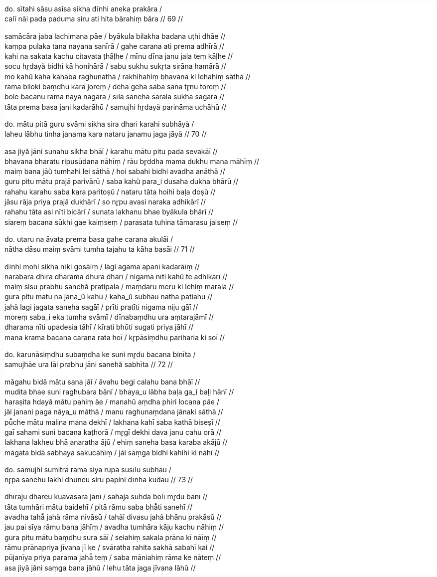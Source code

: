  do.  sītahi sāsu asīsa sikha dīnhi aneka prakāra /  
       calī nāi pada paduma siru ati hita bārahiṃ bāra // 69 //  
  
samācāra jaba lachimana pāe / byākula bilakha badana uṭhi dhāe //  
kaṃpa pulaka tana nayana sanīrā / gahe carana ati prema adhīrā //  
kahi na sakata kachu citavata ṭhāḷhe / mīnu dīna janu jala teṃ kāḷhe //  
socu hr̥dayã bidhi kā honihārā / sabu sukhu sukr̥ta sirāna hamārā //  
mo kahũ kāha kahaba raghunāthā / rakhihahiṃ bhavana ki lehahiṃ sāthā //  
rāma biloki baṃdhu kara joreṃ / deha geha saba sana tr̥nu toreṃ //  
bole bacanu rāma naya nāgara / sīla saneha sarala sukha sāgara //  
tāta prema basa jani kadarāhū / samujhi hr̥dayã parināma uchāhū //  
  
 do.  mātu pitā guru svāmi sikha sira dhari karahi subhāyã /  
      laheu lābhu tinha janama kara nataru janamu jaga jāyã // 70 //  
  
asa jiyã jāni sunahu sikha bhāī / karahu mātu pitu pada sevakāī //  
bhavana bharatu ripusūdana nāhīṃ / rāu br̥ddha mama dukhu mana māhīṃ //  
maiṃ bana jāũ tumhahi lei sāthā / hoi sabahi bidhi avadha anāthā //  
guru pitu mātu prajā parivārū / saba kahũ para_i dusaha dukha bhārū //  
rahahu karahu saba kara paritoṣū / nataru tāta hoihi baḷa doṣū //  
jāsu rāja priya prajā dukhārī / so nr̥pu avasi naraka adhikārī //  
rahahu tāta asi nīti bicārī / sunata lakhanu bhae byākula bhārī //  
siareṃ bacana sūkhi gae kaiṃseṃ / parasata tuhina tāmarasu jaiseṃ //  
  
 do.  utaru na āvata prema basa gahe carana akulāi /  
      nātha dāsu maiṃ svāmi tumha tajahu ta kāha basāi // 71 //  
  
dīnhi mohi sikha nīki gosāīṃ / lāgi agama apanī kadarāīṃ //  
narabara dhīra dharama dhura dhārī / nigama nīti kahũ te adhikārī //  
maiṃ sisu prabhu sanehã pratipālā / maṃdaru meru ki lehiṃ marālā //  
gura pitu mātu na jāna_ũ kāhū / kaha_ũ subhāu nātha patiāhū //  
jahã lagi jagata saneha sagāī / prīti pratīti nigama niju gāī //  
moreṃ saba_i eka tumha svāmī / dīnabaṃdhu ura aṃtarajāmī //  
dharama nīti upadesia tāhī / kīrati bhūti sugati priya jāhī //  
mana krama bacana carana rata hoī / kr̥pāsiṃdhu pariharia ki soī //  
  
 do.  karunāsiṃdhu subaṃdha ke suni mr̥du bacana binīta /  
      samujhāe ura lāi prabhu jāni sanehã sabhīta // 72 //  
  
māgahu bidā mātu sana jāī / āvahu begi calahu bana bhāī //  
mudita bhae suni raghubara bānī / bhaya_u lābha baḷa ga_i baḷi hānī //  
haraṣita hdayã mātu pahiṃ āe / manahũ aṃdha phiri locana pāe /  
jāi janani paga nāya_u māthā / manu raghunaṃdana jānaki sāthā //  
pū̃che mātu malina mana dekhī / lakhana kahī saba kathā biseṣī //  
gaī sahami suni bacana kaṭhorā / mr̥gī dekhi dava janu cahu orā //  
lakhana lakheu bhā anaratha ājū / ehiṃ saneha basa karaba akājū //  
māgata bidā sabhaya sakucāhīṃ / jāi saṃga bidhi kahihi ki nāhī //  
  
 do.  samujhi sumitrā̃ rāma siya rūpa susīlu subhāu /  
      nr̥pa sanehu lakhi dhuneu siru pāpini dīnha kudāu // 73 //  
  
dhīraju dhareu kuavasara jānī / sahaja suhda bolī mr̥du bānī //  
tāta tumhāri mātu baidehī / pitā rāmu saba bhā̃ti sanehī //  
avadha tahā̃ jahã rāma nivāsū / tahãĩ divasu jahã bhānu prakāsū //  
jau pai sīya rāmu bana jāhīṃ / avadha tumhāra kāju kachu nāhiṃ //  
gura pitu mātu baṃdhu sura sāī / seiahiṃ sakala prāna kī nāīṃ //  
rāmu prānapriya jīvana jī ke / svāratha rahita sakhā sabahī kai //  
pūjanīya priya parama jahā̃ teṃ / saba māniahiṃ rāma ke nāteṃ //  
asa jiyã jāni saṃga bana jāhū / lehu tāta jaga jīvana lāhū //  
  